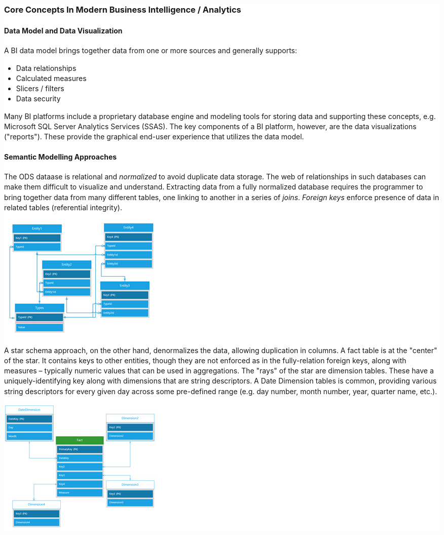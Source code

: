 ### Core Concepts In Modern Business Intelligence / Analytics

#### Data Model and Data Visualization

A BI data model brings together data from one or more sources and generally
supports:

* Data relationships
* Calculated measures
* Slicers / filters
* Data security

Many BI platforms include a proprietary database engine and modeling tools for
storing data and supporting these concepts, e.g. Microsoft SQL Server Analytics
Services (SSAS). The key components of a BI platform, however, are the data
visualizations ("reports"). These provide the graphical end-user experience that
utilizes the data model.

#### Semantic Modelling Approaches

The ODS dataase is relational and _normalized_ to avoid duplicate data
storage. The web of relationships in such databases can make them difficult to
visualize and understand. Extracting data from a fully normalized database
requires the programmer to bring together data from many different tables, one
linking to another in a series of _joins_. _Foreign keys_ enforce presence of
data in related tables (referential integrity).

![Diagram showing normalized database tables](images/erd-normalized.jpg)

A star schema approach, on the other hand, denormalizes the data, allowing
duplication in columns. A fact table is at the "center" of the star. It contains
keys to other entities, though  they are not enforced as in the fully-relation
foreign keys, along with measures – typically numeric values that can be used in
aggregations. The "rays" of the star are dimension tables. These have a
uniquely-identifying key along with dimensions that are string descriptors. A
Date Dimension tables is common, providing various string descriptors for every
given day across some pre-defined range (e.g. day number, month number, year,
quarter name, etc.).

![Diagram showing star schema tables](images/erd-star.jpg)